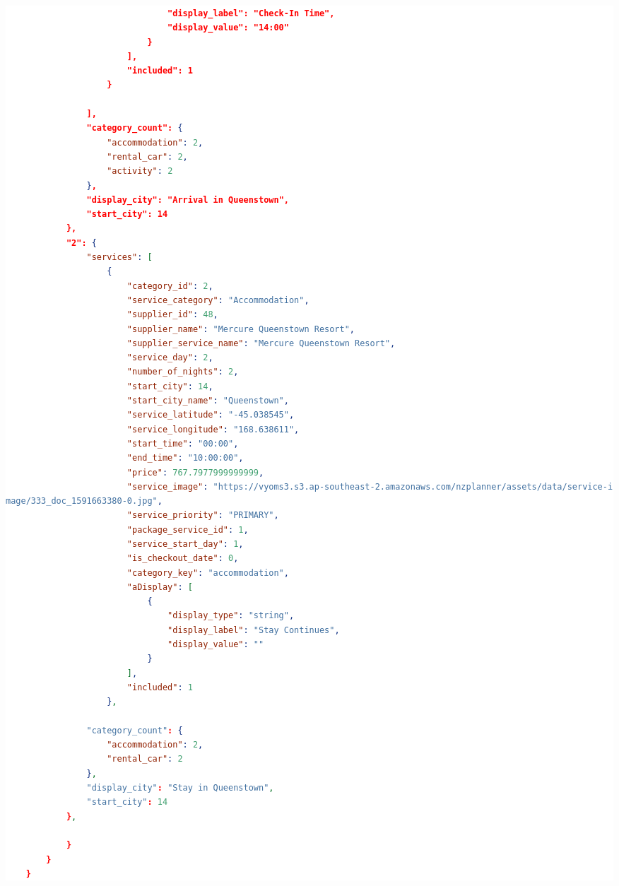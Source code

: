 ```json
                                "display_label": "Check-In Time",
                                "display_value": "14:00"
                            }
                        ],
                        "included": 1
                    }
                   
                ],
                "category_count": {
                    "accommodation": 2,
                    "rental_car": 2,
                    "activity": 2
                },
                "display_city": "Arrival in Queenstown",
                "start_city": 14
            },
            "2": {
                "services": [
                    {
                        "category_id": 2,
                        "service_category": "Accommodation",
                        "supplier_id": 48,
                        "supplier_name": "Mercure Queenstown Resort",
                        "supplier_service_name": "Mercure Queenstown Resort",
                        "service_day": 2,
                        "number_of_nights": 2,
                        "start_city": 14,
                        "start_city_name": "Queenstown",
                        "service_latitude": "-45.038545",
                        "service_longitude": "168.638611",
                        "start_time": "00:00",
                        "end_time": "10:00:00",
                        "price": 767.7977999999999,
                        "service_image": "https://vyoms3.s3.ap-southeast-2.amazonaws.com/nzplanner/assets/data/service-image/333_doc_1591663380-0.jpg",
                        "service_priority": "PRIMARY",
                        "package_service_id": 1,
                        "service_start_day": 1,
                        "is_checkout_date": 0,
                        "category_key": "accommodation",
                        "aDisplay": [
                            {
                                "display_type": "string",
                                "display_label": "Stay Continues",
                                "display_value": ""
                            }
                        ],
                        "included": 1
                    },
                                       
                "category_count": {
                    "accommodation": 2,
                    "rental_car": 2
                },
                "display_city": "Stay in Queenstown",
                "start_city": 14
            },
           
            }
        }
    }
```
